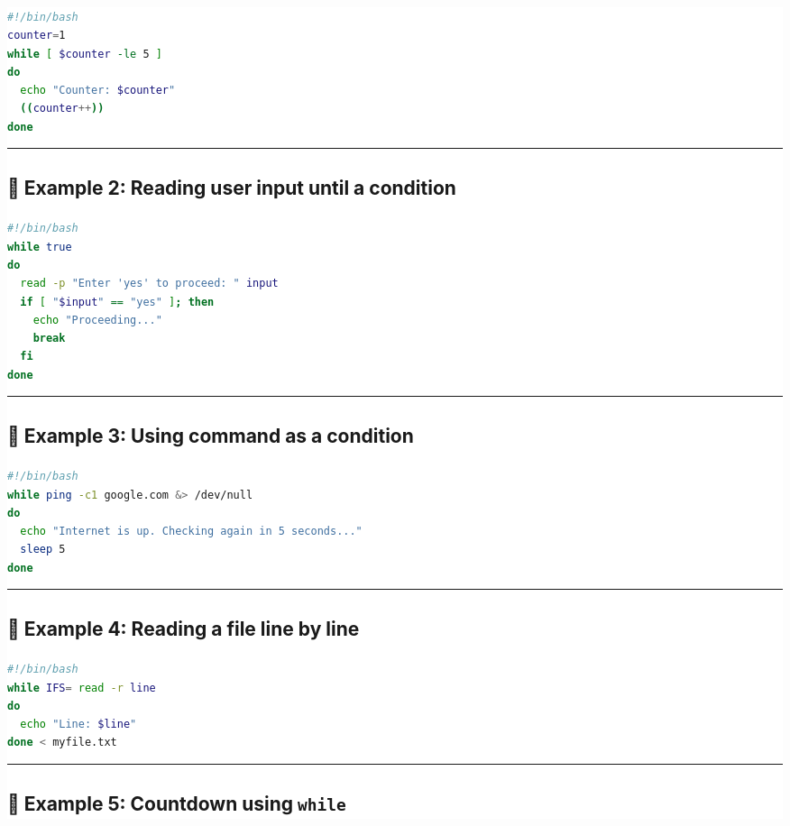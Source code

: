 ```bash
#!/bin/bash
counter=1
while [ $counter -le 5 ]
do
  echo "Counter: $counter"
  ((counter++))
done
```

---

## 🔹 Example 2: Reading user input until a condition

```bash
#!/bin/bash
while true
do
  read -p "Enter 'yes' to proceed: " input
  if [ "$input" == "yes" ]; then
    echo "Proceeding..."
    break
  fi
done
```

---

## 🔹 Example 3: Using command as a condition

```bash
#!/bin/bash
while ping -c1 google.com &> /dev/null
do
  echo "Internet is up. Checking again in 5 seconds..."
  sleep 5
done
```

---

## 🔹 Example 4: Reading a file line by line

```bash
#!/bin/bash
while IFS= read -r line
do
  echo "Line: $line"
done < myfile.txt
```

---

## 🔹 Example 5: Countdown using `while`
